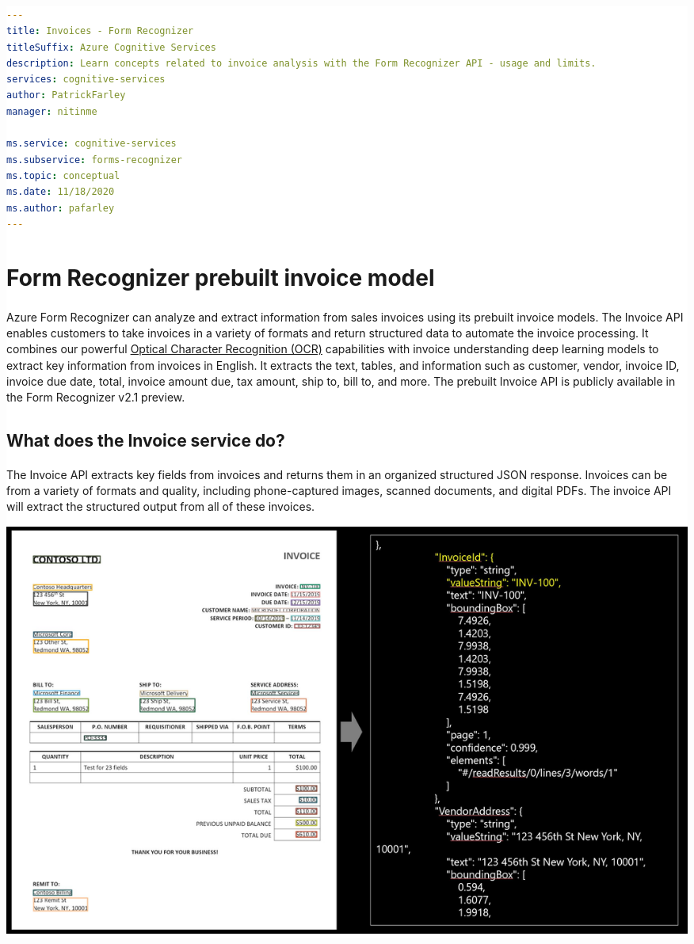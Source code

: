 ```yaml
---
title: Invoices - Form Recognizer
titleSuffix: Azure Cognitive Services
description: Learn concepts related to invoice analysis with the Form Recognizer API - usage and limits.
services: cognitive-services
author: PatrickFarley
manager: nitinme

ms.service: cognitive-services
ms.subservice: forms-recognizer
ms.topic: conceptual
ms.date: 11/18/2020
ms.author: pafarley
---
```


# Form Recognizer prebuilt invoice model

Azure Form Recognizer can analyze and extract information from sales invoices using its prebuilt invoice models. The Invoice API enables customers to take invoices in a variety of formats and return structured data to automate the invoice processing. It combines our powerful [Optical Character Recognition (OCR)](https://docs.microsoft.com/azure/cognitive-services/computer-vision/concept-recognizing-text) capabilities with invoice understanding deep learning models to extract key information from invoices in English. It extracts the text, tables, and information such as customer, vendor, invoice ID, invoice due date, total, invoice amount due, tax amount, ship to, bill to, and more. The prebuilt Invoice API is publicly available in the Form Recognizer v2.1 preview.

## What does the Invoice service do?

The Invoice API extracts key fields from invoices and returns them in an organized structured JSON response. Invoices can be from a variety of formats and quality, including  phone-captured images, scanned documents, and digital PDFs. The invoice API will extract the structured output from all of these invoices. 

![Contoso invoice example](./media/invoice-example.jpg)